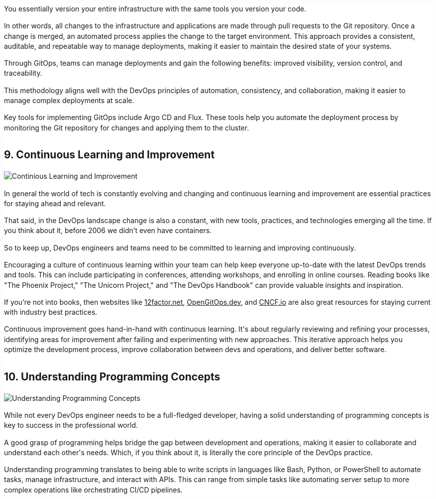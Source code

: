 You essentially version your entire infrastructure with the same tools you version your code.

In other words, all changes to the infrastructure and applications are made through pull requests to the Git repository. Once a change is merged, an automated process applies the change to the target environment. This approach provides a consistent, auditable, and repeatable way to manage deployments, making it easier to maintain the desired state of your systems.

Through GitOps, teams can manage deployments and gain the following benefits: improved visibility, version control, and traceability.

This methodology aligns well with the DevOps principles of automation, consistency, and collaboration, making it easier to manage complex deployments at scale.

Key tools for implementing GitOps include Argo CD and Flux. These tools help you automate the deployment process by monitoring the Git repository for changes and applying them to the cluster.

## 9\. Continuous Learning and Improvement

![Continious Learning and Improvement](https://assets.roadmap.sh/guest/learn-improve-4fzcr.png)

In general the world of tech is constantly evolving and changing and continuous learning and improvement are essential practices for staying ahead and relevant.

That said, in the DevOps landscape change is also a constant, with new tools, practices, and technologies emerging all the time. If you think about it, before 2006 we didn’t even have containers.

So to keep up, DevOps engineers and teams need to be committed to learning and improving continuously.

Encouraging a culture of continuous learning within your team can help keep everyone up-to-date with the latest DevOps trends and tools. This can include participating in conferences, attending workshops, and enrolling in online courses. Reading books like "The Phoenix Project," "The Unicorn Project," and "The DevOps Handbook" can provide valuable insights and inspiration.

If you’re not into books, then websites like [12factor.net](http://12factor.net), [OpenGitOps.dev](http://OpenGitOps.dev), and [CNCF.io](http://CNCF.io) are also great resources for staying current with industry best practices.

Continuous improvement goes hand-in-hand with continuous learning. It's about regularly reviewing and refining your processes, identifying areas for improvement after failing and experimenting with new approaches. This iterative approach helps you optimize the development process, improve collaboration between devs and operations, and deliver better software.

## 10\. Understanding Programming Concepts

![Understanding Programming Concepts](https://assets.roadmap.sh/guest/code-sample-fjblw.png)

While not every DevOps engineer needs to be a full-fledged developer, having a solid understanding of programming concepts is key to success in the professional world.

A good grasp of programming helps bridge the gap between development and operations, making it easier to collaborate and understand each other's needs. Which, if you think about it, is literally the core principle of the DevOps practice.

Understanding programming translates to being able to write scripts in languages like Bash, Python, or PowerShell to automate tasks, manage infrastructure, and interact with APIs. This can range from simple tasks like automating server setup to more complex operations like orchestrating CI/CD pipelines.
